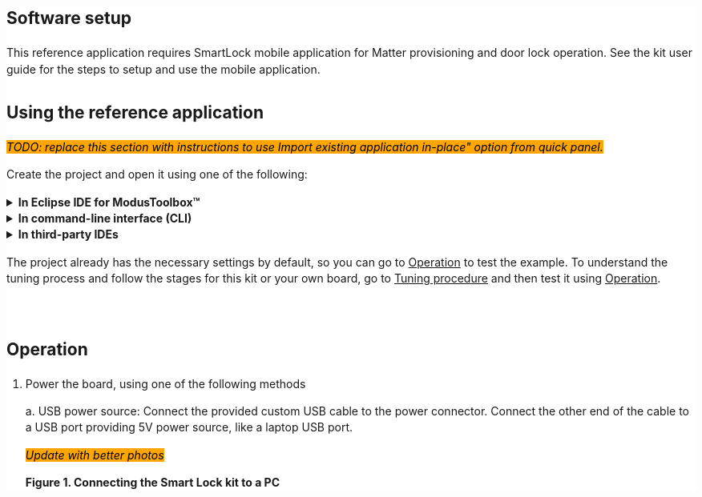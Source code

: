 ## Software setup

This reference application requires SmartLock mobile application for Matter provisioning and door lock operation. See the kit user guide for the steps to setup and use the mobile application.

## Using the reference application

<mark style="background-color: orange">*TODO: replace this section with instructions to use Import existing application in-place" option from quick panel.*

Create the project and open it using one of the following:

<details><summary><b>In Eclipse IDE for ModusToolbox&trade;</b></summary></details>

<details><summary><b>In command-line interface (CLI)</b></summary></details>

<details><summary><b>In third-party IDEs</b></summary></details>

The project already has the necessary settings by default, so you can go to [Operation](#operation) to test the example. To understand the tuning process and follow the stages for this kit or your own board, go to [Tuning procedure](#tuning-procedure) and then test it using [Operation](#operation).

<br>

## Operation

1. Power the board, using one of the following methods 
   
   a.	USB power source: Connect the provided custom USB cable to the power connector. Connect the other end of the cable to a USB port providing 5V power source, like a laptop USB port.
   
   <mark style="background-color: orange">*Update with better photos*

   **Figure 1. Connecting the Smart Lock kit to a PC**
   
